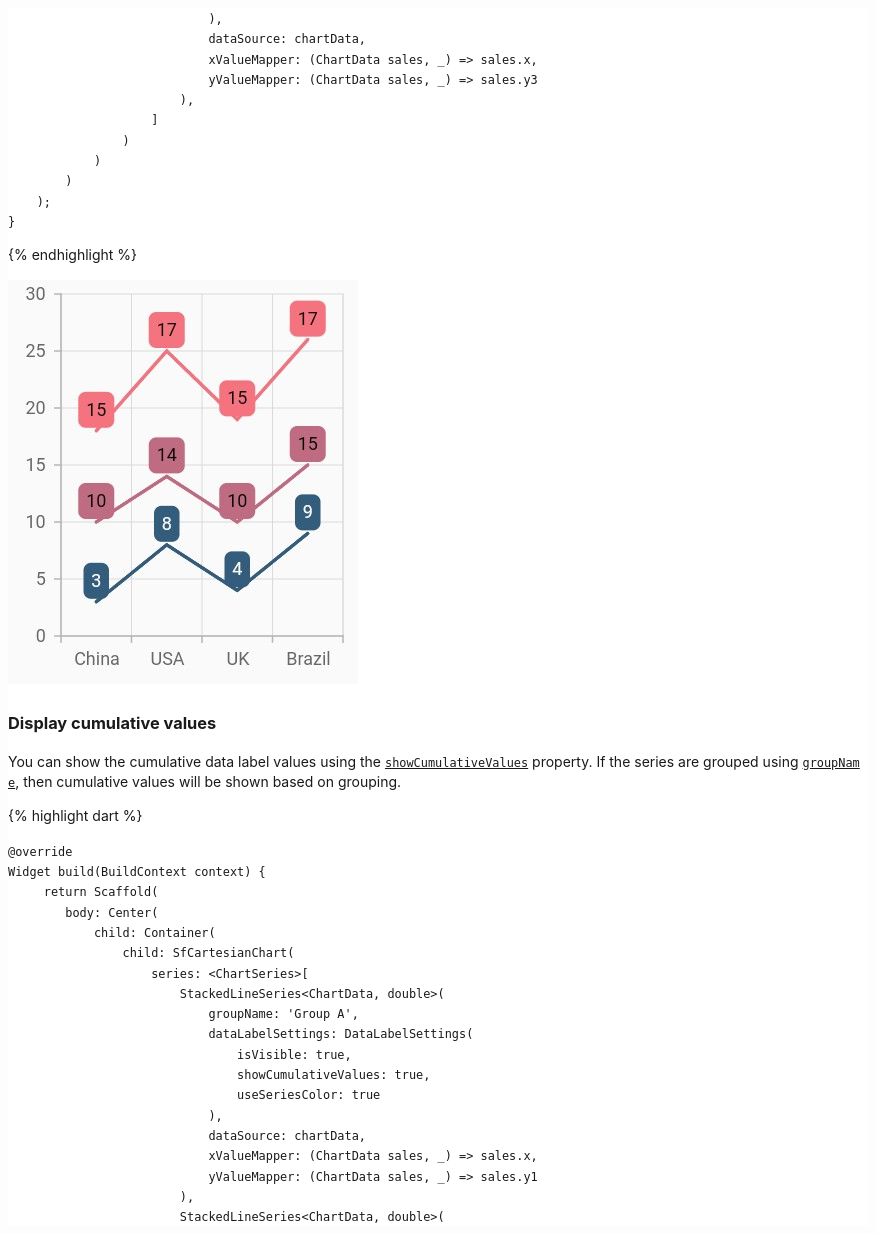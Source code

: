                                 ),
                                dataSource: chartData,
                                xValueMapper: (ChartData sales, _) => sales.x,
                                yValueMapper: (ChartData sales, _) => sales.y3
                            ),
                        ]
                    )
                )   
            )
        );
    }

{% endhighlight %}

![Stacked line grouping](images/cartesian-chart-types/stacked_line_grouping.jpg)

### Display cumulative values

You can show the cumulative data label values using the [`showCumulativeValues`](https://pub.dev/documentation/syncfusion_flutter_charts/latest/charts/DataLabelSettings/showCumulativeValues.html) property. If the series are grouped using [`groupName`](https://pub.dev/documentation/syncfusion_flutter_charts/latest/charts/StackedLineSeries/groupName.html), then cumulative values will be shown based on grouping.

{% highlight dart %} 
    
    @override
    Widget build(BuildContext context) {
         return Scaffold(
            body: Center(
                child: Container(
                    child: SfCartesianChart(
                        series: <ChartSeries>[
                            StackedLineSeries<ChartData, double>(
                                groupName: 'Group A',
                                dataLabelSettings: DataLabelSettings(
                                    isVisible: true,
                                    showCumulativeValues: true,
                                    useSeriesColor: true
                                ),
                                dataSource: chartData,
                                xValueMapper: (ChartData sales, _) => sales.x,
                                yValueMapper: (ChartData sales, _) => sales.y1
                            ),
                            StackedLineSeries<ChartData, double>(